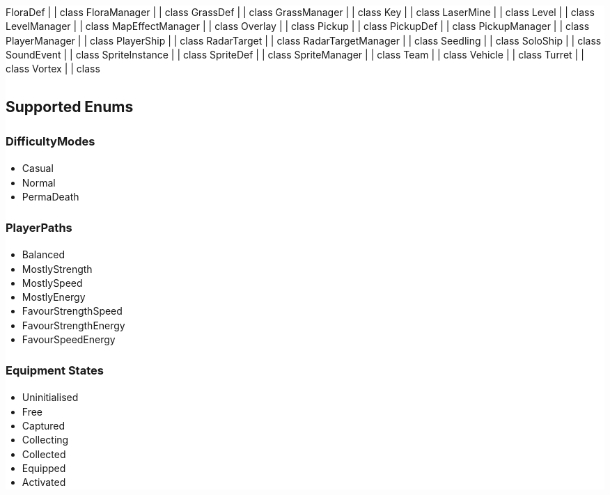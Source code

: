 FloraDef | | class
FloraManager | | class
GrassDef | | class
GrassManager | | class
Key | | class
LaserMine | | class
Level | | class
LevelManager | | class
MapEffectManager | | class
Overlay | | class
Pickup | | class
PickupDef | | class
PickupManager | | class
PlayerManager | | class
PlayerShip | | class
RadarTarget | | class
RadarTargetManager | | class
Seedling | | class
SoloShip | | class
SoundEvent | | class
SpriteInstance | | class
SpriteDef | | class
SpriteManager | | class
Team | | class
Vehicle | | class
Turret | | class
Vortex | | class

## Supported Enums


### DifficultyModes
- Casual
- Normal
- PermaDeath


### PlayerPaths

- Balanced
- MostlyStrength
- MostlySpeed
- MostlyEnergy
- FavourStrengthSpeed
- FavourStrengthEnergy
- FavourSpeedEnergy


### Equipment States
- Uninitialised
- Free
- Captured
- Collecting
- Collected
- Equipped
- Activated
